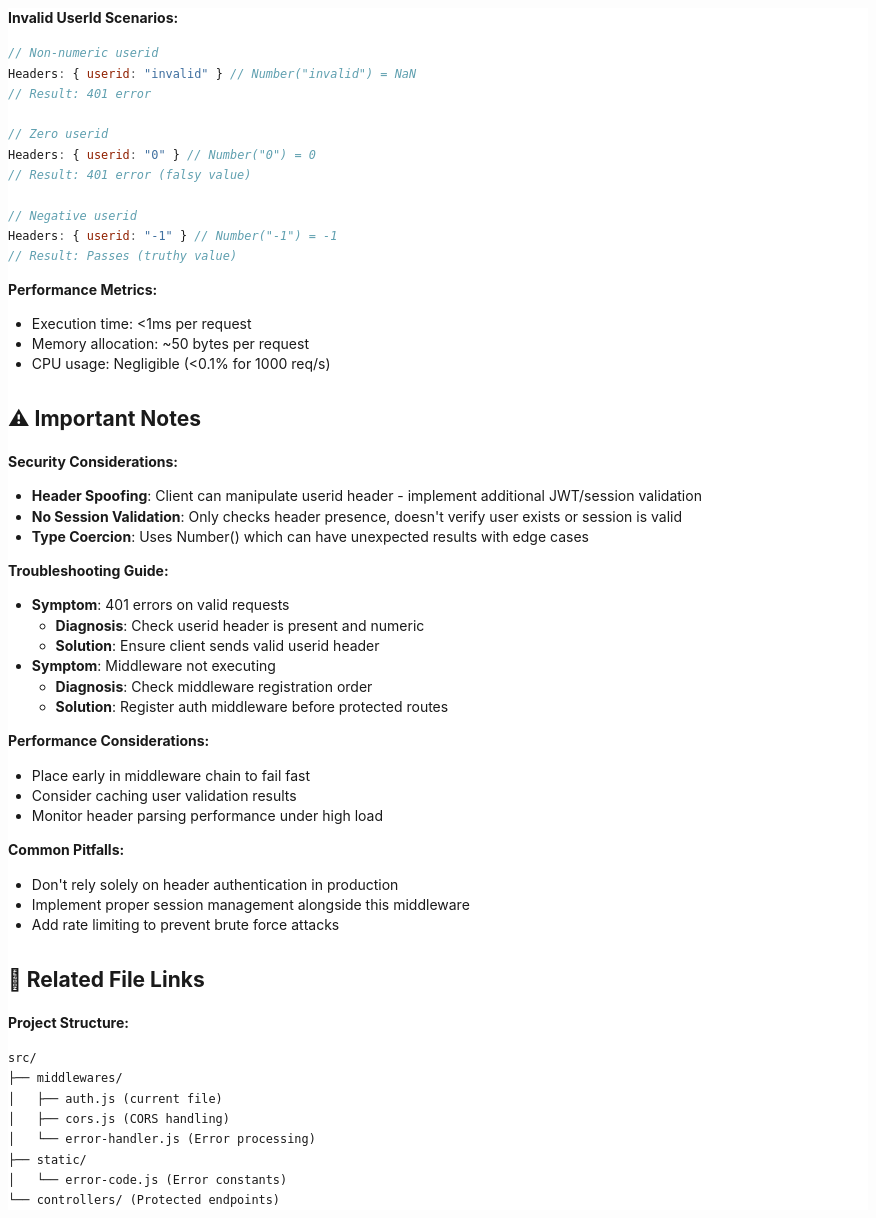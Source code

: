 **Invalid UserId Scenarios:**
```javascript
// Non-numeric userid
Headers: { userid: "invalid" } // Number("invalid") = NaN
// Result: 401 error

// Zero userid
Headers: { userid: "0" } // Number("0") = 0
// Result: 401 error (falsy value)

// Negative userid
Headers: { userid: "-1" } // Number("-1") = -1
// Result: Passes (truthy value)
```

**Performance Metrics:**
- Execution time: <1ms per request
- Memory allocation: ~50 bytes per request
- CPU usage: Negligible (<0.1% for 1000 req/s)

## ⚠️ Important Notes
**Security Considerations:**
- **Header Spoofing**: Client can manipulate userid header - implement additional JWT/session validation
- **No Session Validation**: Only checks header presence, doesn't verify user exists or session is valid
- **Type Coercion**: Uses Number() which can have unexpected results with edge cases

**Troubleshooting Guide:**
- **Symptom**: 401 errors on valid requests
  - **Diagnosis**: Check userid header is present and numeric
  - **Solution**: Ensure client sends valid userid header
- **Symptom**: Middleware not executing
  - **Diagnosis**: Check middleware registration order
  - **Solution**: Register auth middleware before protected routes

**Performance Considerations:**
- Place early in middleware chain to fail fast
- Consider caching user validation results
- Monitor header parsing performance under high load

**Common Pitfalls:**
- Don't rely solely on header authentication in production
- Implement proper session management alongside this middleware
- Add rate limiting to prevent brute force attacks

## 🔗 Related File Links
**Project Structure:**
```
src/
├── middlewares/
│   ├── auth.js (current file)
│   ├── cors.js (CORS handling)
│   └── error-handler.js (Error processing)
├── static/
│   └── error-code.js (Error constants)
└── controllers/ (Protected endpoints)
```

